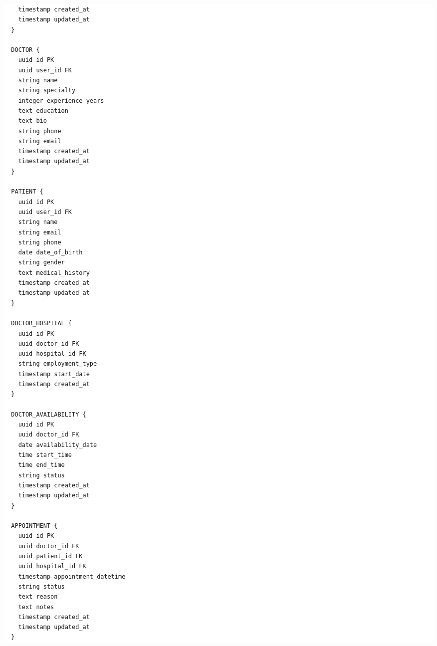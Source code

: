 ```mermaid
    timestamp created_at
    timestamp updated_at
  }
  
  DOCTOR {
    uuid id PK
    uuid user_id FK
    string name
    string specialty
    integer experience_years
    text education
    text bio
    string phone
    string email
    timestamp created_at
    timestamp updated_at
  }
  
  PATIENT {
    uuid id PK
    uuid user_id FK
    string name
    string email
    string phone
    date date_of_birth
    string gender
    text medical_history
    timestamp created_at
    timestamp updated_at
  }
  
  DOCTOR_HOSPITAL {
    uuid id PK
    uuid doctor_id FK
    uuid hospital_id FK
    string employment_type
    timestamp start_date
    timestamp created_at
  }
  
  DOCTOR_AVAILABILITY {
    uuid id PK
    uuid doctor_id FK
    date availability_date
    time start_time
    time end_time
    string status
    timestamp created_at
    timestamp updated_at
  }
  
  APPOINTMENT {
    uuid id PK
    uuid doctor_id FK
    uuid patient_id FK
    uuid hospital_id FK
    timestamp appointment_datetime
    string status
    text reason
    text notes
    timestamp created_at
    timestamp updated_at
  }
```